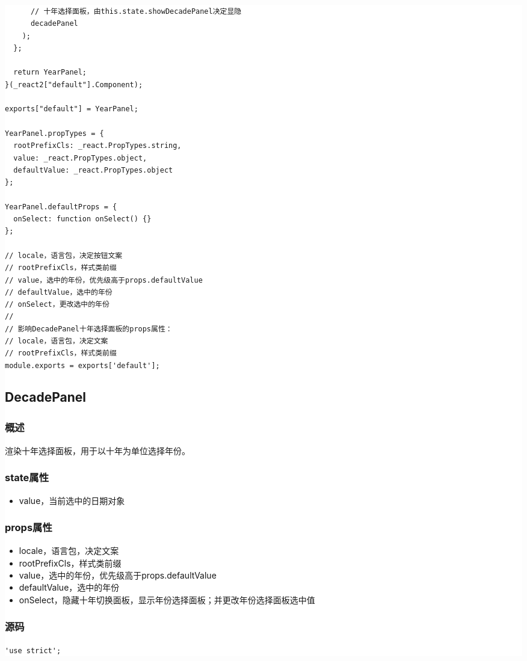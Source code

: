           // 十年选择面板，由this.state.showDecadePanel决定显隐
          decadePanel
        );
      };
    
      return YearPanel;
    }(_react2["default"].Component);
    
    exports["default"] = YearPanel;
    
    YearPanel.propTypes = {
      rootPrefixCls: _react.PropTypes.string,
      value: _react.PropTypes.object,
      defaultValue: _react.PropTypes.object
    };
    
    YearPanel.defaultProps = {
      onSelect: function onSelect() {}
    };
    
    // locale，语言包，决定按钮文案
    // rootPrefixCls，样式类前缀
    // value，选中的年份，优先级高于props.defaultValue
    // defaultValue，选中的年份
    // onSelect，更改选中的年份
    // 
    // 影响DecadePanel十年选择面板的props属性：
    // locale，语言包，决定文案
    // rootPrefixCls，样式类前缀
    module.exports = exports['default'];



## DecadePanel

### 概述

渲染十年选择面板，用于以十年为单位选择年份。

### state属性 

* value，当前选中的日期对象

### props属性 

* locale，语言包，决定文案
* rootPrefixCls，样式类前缀
* value，选中的年份，优先级高于props.defaultValue
* defaultValue，选中的年份
* onSelect，隐藏十年切换面板，显示年份选择面板；并更改年份选择面板选中值

### 源码 

    'use strict';
    